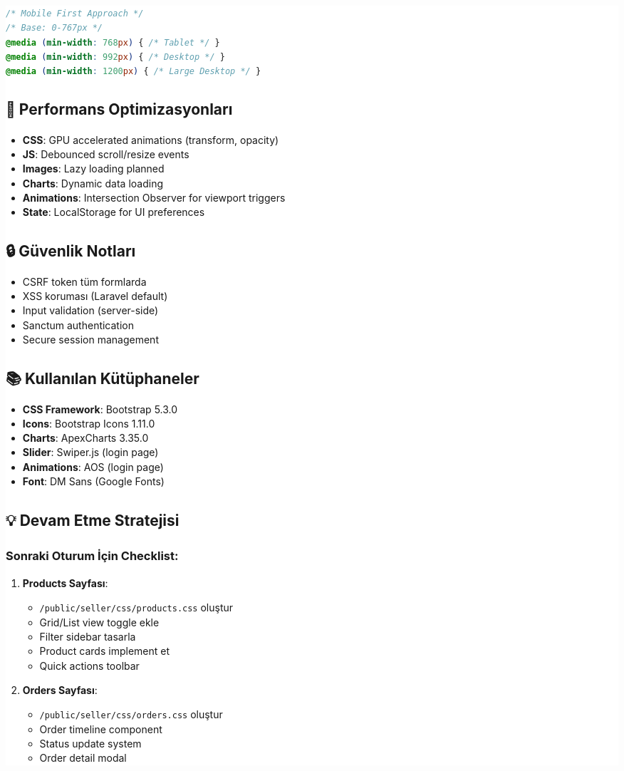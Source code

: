 ```css
/* Mobile First Approach */
/* Base: 0-767px */
@media (min-width: 768px) { /* Tablet */ }
@media (min-width: 992px) { /* Desktop */ }
@media (min-width: 1200px) { /* Large Desktop */ }
```

## 🚀 Performans Optimizasyonları

-   **CSS**: GPU accelerated animations (transform, opacity)
-   **JS**: Debounced scroll/resize events
-   **Images**: Lazy loading planned
-   **Charts**: Dynamic data loading
-   **Animations**: Intersection Observer for viewport triggers
-   **State**: LocalStorage for UI preferences

## 🔒 Güvenlik Notları

-   CSRF token tüm formlarda
-   XSS koruması (Laravel default)
-   Input validation (server-side)
-   Sanctum authentication
-   Secure session management

## 📚 Kullanılan Kütüphaneler

-   **CSS Framework**: Bootstrap 5.3.0
-   **Icons**: Bootstrap Icons 1.11.0
-   **Charts**: ApexCharts 3.35.0
-   **Slider**: Swiper.js (login page)
-   **Animations**: AOS (login page)
-   **Font**: DM Sans (Google Fonts)

## 💡 Devam Etme Stratejisi

### Sonraki Oturum İçin Checklist:

1. **Products Sayfası**:
   - `/public/seller/css/products.css` oluştur
   - Grid/List view toggle ekle
   - Filter sidebar tasarla
   - Product cards implement et
   - Quick actions toolbar

2. **Orders Sayfası**:
   - `/public/seller/css/orders.css` oluştur
   - Order timeline component
   - Status update system
   - Order detail modal

